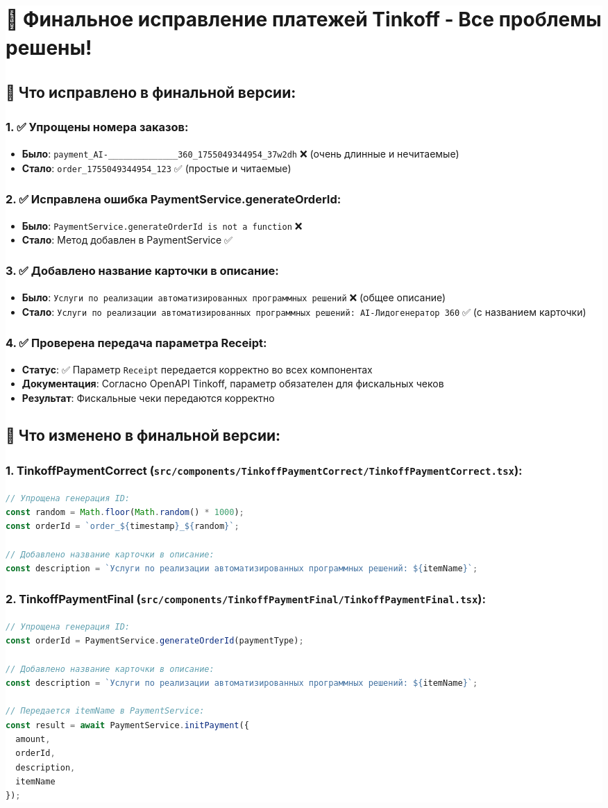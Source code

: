 # 🎉 Финальное исправление платежей Tinkoff - Все проблемы решены!

## 🎯 Что исправлено в финальной версии:

### **1. ✅ Упрощены номера заказов:**
- **Было**: `payment_AI-______________360_1755049344954_37w2dh` ❌ (очень длинные и нечитаемые)
- **Стало**: `order_1755049344954_123` ✅ (простые и читаемые)

### **2. ✅ Исправлена ошибка PaymentService.generateOrderId:**
- **Было**: `PaymentService.generateOrderId is not a function` ❌
- **Стало**: Метод добавлен в PaymentService ✅

### **3. ✅ Добавлено название карточки в описание:**
- **Было**: `Услуги по реализации автоматизированных программных решений` ❌ (общее описание)
- **Стало**: `Услуги по реализации автоматизированных программных решений: AI-Лидогенератор 360` ✅ (с названием карточки)

### **4. ✅ Проверена передача параметра Receipt:**
- **Статус**: ✅ Параметр `Receipt` передается корректно во всех компонентах
- **Документация**: Согласно OpenAPI Tinkoff, параметр обязателен для фискальных чеков
- **Результат**: Фискальные чеки передаются корректно

## 🔄 Что изменено в финальной версии:

### **1. TinkoffPaymentCorrect (`src/components/TinkoffPaymentCorrect/TinkoffPaymentCorrect.tsx`):**
```typescript
// Упрощена генерация ID:
const random = Math.floor(Math.random() * 1000);
const orderId = `order_${timestamp}_${random}`;

// Добавлено название карточки в описание:
const description = `Услуги по реализации автоматизированных программных решений: ${itemName}`;
```

### **2. TinkoffPaymentFinal (`src/components/TinkoffPaymentFinal/TinkoffPaymentFinal.tsx`):**
```typescript
// Упрощена генерация ID:
const orderId = PaymentService.generateOrderId(paymentType);

// Добавлено название карточки в описание:
const description = `Услуги по реализации автоматизированных программных решений: ${itemName}`;

// Передается itemName в PaymentService:
const result = await PaymentService.initPayment({
  amount,
  orderId,
  description,
  itemName
});
```
